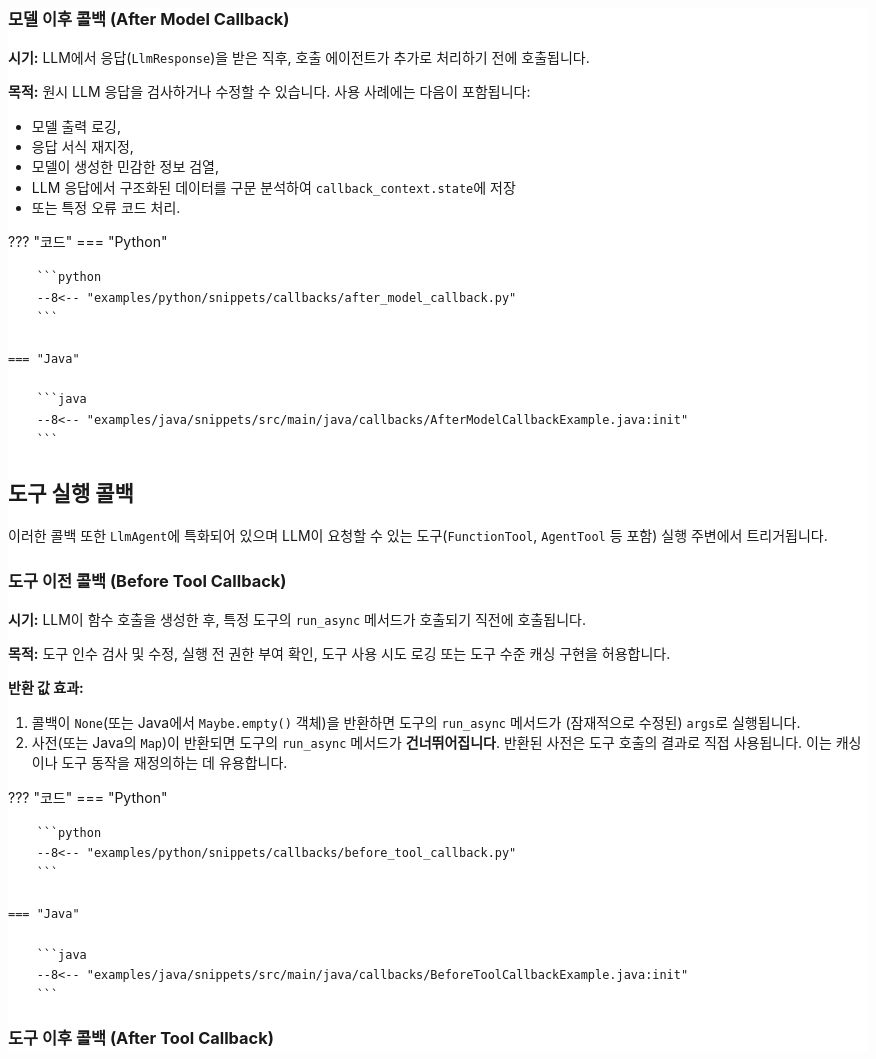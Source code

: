 ### 모델 이후 콜백 (After Model Callback)

**시기:** LLM에서 응답(`LlmResponse`)을 받은 직후, 호출 에이전트가 추가로 처리하기 전에 호출됩니다.

**목적:** 원시 LLM 응답을 검사하거나 수정할 수 있습니다. 사용 사례에는 다음이 포함됩니다:

*   모델 출력 로깅,
*   응답 서식 재지정,
*   모델이 생성한 민감한 정보 검열,
*   LLM 응답에서 구조화된 데이터를 구문 분석하여 `callback_context.state`에 저장
*   또는 특정 오류 코드 처리.

??? "코드"
    === "Python"
    
        ```python
        --8<-- "examples/python/snippets/callbacks/after_model_callback.py"
        ```
    
    === "Java"
    
        ```java
        --8<-- "examples/java/snippets/src/main/java/callbacks/AfterModelCallbackExample.java:init"
        ```

## 도구 실행 콜백

이러한 콜백 또한 `LlmAgent`에 특화되어 있으며 LLM이 요청할 수 있는 도구(`FunctionTool`, `AgentTool` 등 포함) 실행 주변에서 트리거됩니다.

### 도구 이전 콜백 (Before Tool Callback)

**시기:** LLM이 함수 호출을 생성한 후, 특정 도구의 `run_async` 메서드가 호출되기 직전에 호출됩니다.

**목적:** 도구 인수 검사 및 수정, 실행 전 권한 부여 확인, 도구 사용 시도 로깅 또는 도구 수준 캐싱 구현을 허용합니다.

**반환 값 효과:**

1.  콜백이 `None`(또는 Java에서 `Maybe.empty()` 객체)을 반환하면 도구의 `run_async` 메서드가 (잠재적으로 수정된) `args`로 실행됩니다.
2.  사전(또는 Java의 `Map`)이 반환되면 도구의 `run_async` 메서드가 **건너뛰어집니다**. 반환된 사전은 도구 호출의 결과로 직접 사용됩니다. 이는 캐싱이나 도구 동작을 재정의하는 데 유용합니다.


??? "코드"
    === "Python"
    
        ```python
        --8<-- "examples/python/snippets/callbacks/before_tool_callback.py"
        ```
    
    === "Java"
    
        ```java
        --8<-- "examples/java/snippets/src/main/java/callbacks/BeforeToolCallbackExample.java:init"
        ```

### 도구 이후 콜백 (After Tool Callback)
